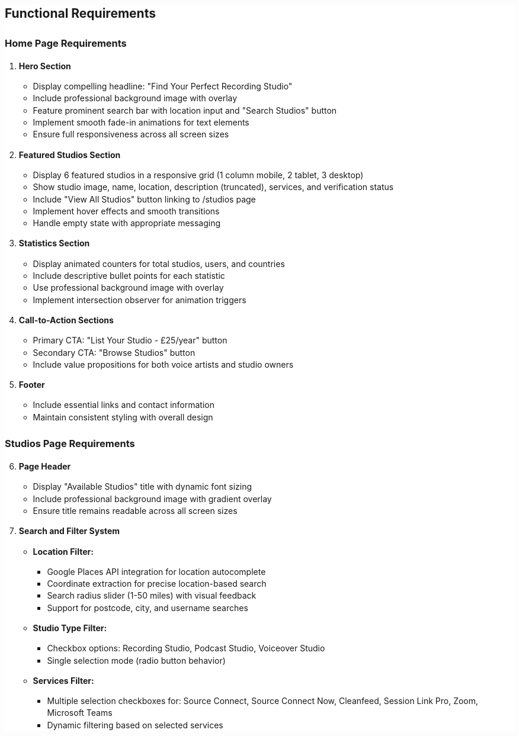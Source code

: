 ## Functional Requirements

### Home Page Requirements

1. **Hero Section**
   - Display compelling headline: "Find Your Perfect Recording Studio"
   - Include professional background image with overlay
   - Feature prominent search bar with location input and "Search Studios" button
   - Implement smooth fade-in animations for text elements
   - Ensure full responsiveness across all screen sizes

2. **Featured Studios Section**
   - Display 6 featured studios in a responsive grid (1 column mobile, 2 tablet, 3 desktop)
   - Show studio image, name, location, description (truncated), services, and verification status
   - Include "View All Studios" button linking to /studios page
   - Implement hover effects and smooth transitions
   - Handle empty state with appropriate messaging

3. **Statistics Section**
   - Display animated counters for total studios, users, and countries
   - Include descriptive bullet points for each statistic
   - Use professional background image with overlay
   - Implement intersection observer for animation triggers

4. **Call-to-Action Sections**
   - Primary CTA: "List Your Studio - £25/year" button
   - Secondary CTA: "Browse Studios" button
   - Include value propositions for both voice artists and studio owners

5. **Footer**
   - Include essential links and contact information
   - Maintain consistent styling with overall design

### Studios Page Requirements

6. **Page Header**
   - Display "Available Studios" title with dynamic font sizing
   - Include professional background image with gradient overlay
   - Ensure title remains readable across all screen sizes

7. **Search and Filter System**
   - **Location Filter:**
     - Google Places API integration for location autocomplete
     - Coordinate extraction for precise location-based search
     - Search radius slider (1-50 miles) with visual feedback
     - Support for postcode, city, and username searches
   
   - **Studio Type Filter:**
     - Checkbox options: Recording Studio, Podcast Studio, Voiceover Studio
     - Single selection mode (radio button behavior)
   
   - **Services Filter:**
     - Multiple selection checkboxes for: Source Connect, Source Connect Now, Cleanfeed, Session Link Pro, Zoom, Microsoft Teams
     - Dynamic filtering based on selected services
   